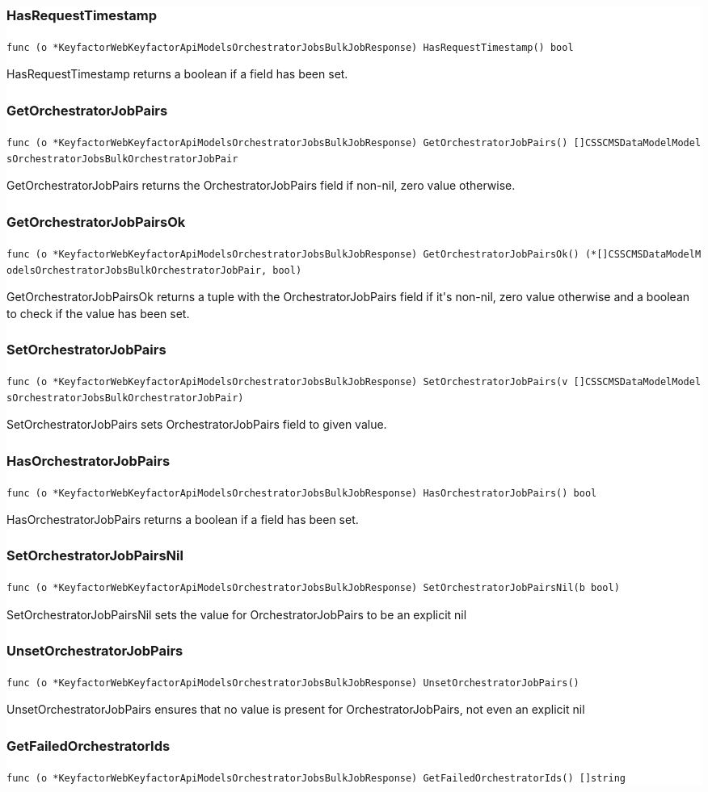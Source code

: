 ### HasRequestTimestamp

`func (o *KeyfactorWebKeyfactorApiModelsOrchestratorJobsBulkJobResponse) HasRequestTimestamp() bool`

HasRequestTimestamp returns a boolean if a field has been set.

### GetOrchestratorJobPairs

`func (o *KeyfactorWebKeyfactorApiModelsOrchestratorJobsBulkJobResponse) GetOrchestratorJobPairs() []CSSCMSDataModelModelsOrchestratorJobsBulkOrchestratorJobPair`

GetOrchestratorJobPairs returns the OrchestratorJobPairs field if non-nil, zero value otherwise.

### GetOrchestratorJobPairsOk

`func (o *KeyfactorWebKeyfactorApiModelsOrchestratorJobsBulkJobResponse) GetOrchestratorJobPairsOk() (*[]CSSCMSDataModelModelsOrchestratorJobsBulkOrchestratorJobPair, bool)`

GetOrchestratorJobPairsOk returns a tuple with the OrchestratorJobPairs field if it's non-nil, zero value otherwise
and a boolean to check if the value has been set.

### SetOrchestratorJobPairs

`func (o *KeyfactorWebKeyfactorApiModelsOrchestratorJobsBulkJobResponse) SetOrchestratorJobPairs(v []CSSCMSDataModelModelsOrchestratorJobsBulkOrchestratorJobPair)`

SetOrchestratorJobPairs sets OrchestratorJobPairs field to given value.

### HasOrchestratorJobPairs

`func (o *KeyfactorWebKeyfactorApiModelsOrchestratorJobsBulkJobResponse) HasOrchestratorJobPairs() bool`

HasOrchestratorJobPairs returns a boolean if a field has been set.

### SetOrchestratorJobPairsNil

`func (o *KeyfactorWebKeyfactorApiModelsOrchestratorJobsBulkJobResponse) SetOrchestratorJobPairsNil(b bool)`

 SetOrchestratorJobPairsNil sets the value for OrchestratorJobPairs to be an explicit nil

### UnsetOrchestratorJobPairs
`func (o *KeyfactorWebKeyfactorApiModelsOrchestratorJobsBulkJobResponse) UnsetOrchestratorJobPairs()`

UnsetOrchestratorJobPairs ensures that no value is present for OrchestratorJobPairs, not even an explicit nil
### GetFailedOrchestratorIds

`func (o *KeyfactorWebKeyfactorApiModelsOrchestratorJobsBulkJobResponse) GetFailedOrchestratorIds() []string`
